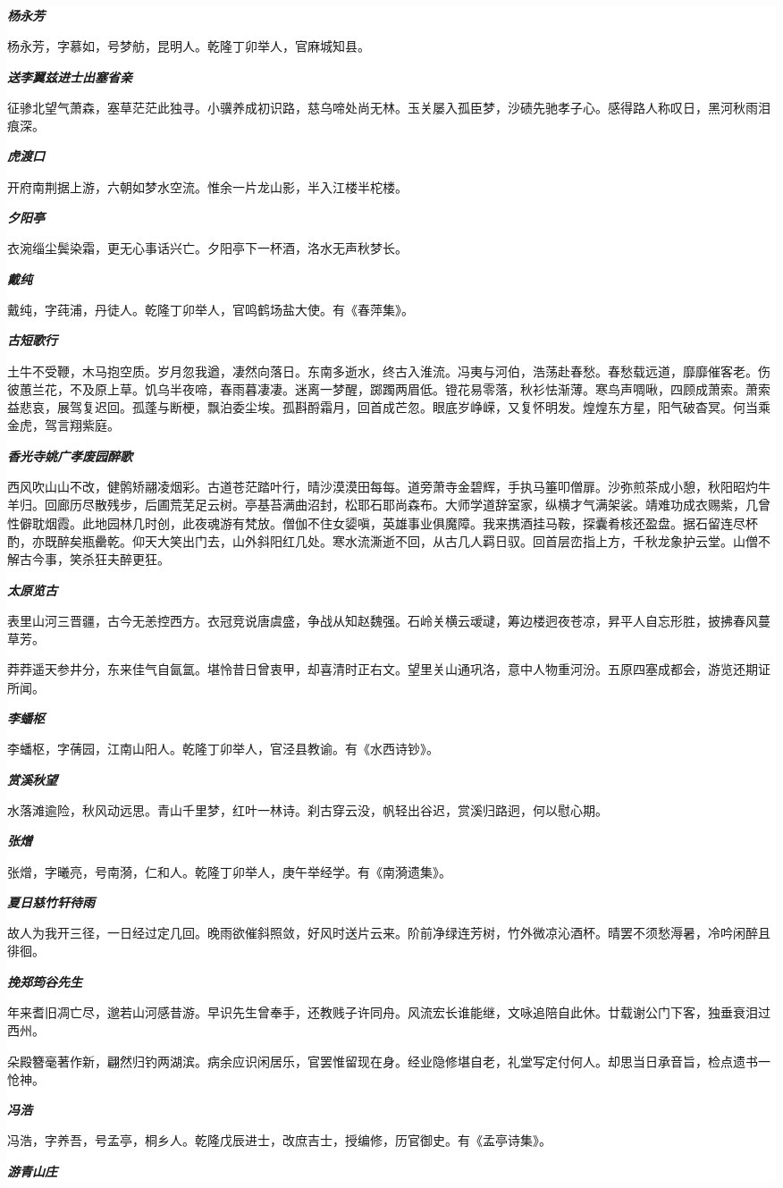***杨永芳***  

杨永芳，字慕如，号梦舫，昆明人。乾隆丁卯举人，官麻城知县。  

***送李翼兹进士出塞省亲***  

征骖北望气萧森，塞草茫茫此独寻。小骥养成初识路，慈乌啼处尚无林。玉关屡入孤臣梦，沙碛先驰孝子心。感得路人称叹日，黑河秋雨泪痕深。  

***虎渡口***  

开府南荆据上游，六朝如梦水空流。惟余一片龙山影，半入江楼半柁楼。  

***夕阳亭***  

衣涴缁尘鬓染霜，更无心事话兴亡。夕阳亭下一杯酒，洛水无声秋梦长。  

***戴纯***  

戴纯，字莼浦，丹徒人。乾隆丁卯举人，官鸣鹤场盐大使。有《春萍集》。  

***古短歌行***  

土牛不受鞭，木马抱空质。岁月忽我遒，凄然向落日。东南多逝水，终古入淮流。冯夷与河伯，浩荡赴春愁。春愁载远道，靡靡催客老。伤彼蕙兰花，不及原上草。饥乌半夜啼，春雨暮凄凄。迷离一梦醒，踯躅两眉低。镫花易零落，秋衫怯渐薄。寒鸟声啁啾，四顾成萧索。萧索益悲哀，展驾复迟回。孤蓬与断梗，飘泊委尘埃。孤斟酹霜月，回首成芒忽。眼底岁峥嵘，又复怀明发。煌煌东方星，阳气破杳冥。何当乘金虎，驾言翔紫庭。  

***香光寺姚广孝废园醉歌***  

西风吹山山不改，健鹘矫翮凌烟彩。古道苍茫踏叶行，晴沙漠漠田每每。道旁萧寺金碧辉，手执马箠叩僧扉。沙弥煎茶成小憩，秋阳昭灼牛羊归。回廊历尽散残步，后圃荒芜足云树。亭基苔满曲沼封，松耶石耶尚森布。大师学道辞室家，纵横才气满架裟。靖难功成衣赐紫，几曾性僻耽烟霞。此地园林几时创，此夜魂游有梵放。僧伽不住女媭嗔，英雄事业俱魔障。我来携酒挂马鞍，探囊肴核还盈盘。据石留连尽杯酌，亦既醉矣瓶罍乾。仰天大笑出门去，山外斜阳红几处。寒水流澌逝不回，从古几人羁日驭。回首层峦指上方，千秋龙象护云堂。山僧不解古今事，笑杀狂夫醉更狂。  

***太原览古***  

表里山河三晋疆，古今无恙控西方。衣冠竞说唐虞盛，争战从知赵魏强。石岭关横云叆叇，筹边楼迥夜苍凉，昇平人自忘形胜，披拂春风蔓草芳。  

莽莽遥天参井分，东来佳气自氤氲。堪怜昔日曾衷甲，却喜清时正右文。望里关山通巩洛，意中人物重河汾。五原四塞成都会，游览还期证所闻。  

***李蟠枢***  

李蟠枢，字蒨园，江南山阳人。乾隆丁卯举人，官泾县教谕。有《水西诗钞》。  

***赏溪秋望***  

水落滩逾险，秋风动远思。青山千里梦，红叶一林诗。刹古穿云没，帆轻出谷迟，赏溪归路迥，何以慰心期。  

***张熷***  

张熷，字曦亮，号南漪，仁和人。乾隆丁卯举人，庚午举经学。有《南漪遗集》。  

***夏日慈竹轩待雨***  

故人为我开三径，一日经过定几回。晚雨欲催斜照敛，好风时送片云来。阶前净绿连芳树，竹外微凉沁酒杯。晴罢不须愁溽暑，冷吟闲醉且徘徊。  

***挽郑筠谷先生***  

年来耆旧凋亡尽，邈若山河感昔游。早识先生曾奉手，还教贱子许同舟。风流宏长谁能继，文咏追陪自此休。廿载谢公门下客，独垂衰泪过西州。  

朵殿簪毫著作新，翩然归钓两湖滨。病余应识闲居乐，官罢惟留现在身。经业隐修堪自老，礼堂写定付何人。却思当日承音旨，检点遗书一怆神。  

***冯浩***  

冯浩，字养吾，号孟亭，桐乡人。乾隆戊辰进士，改庶吉士，授编修，历官御史。有《孟亭诗集》。  

***游青山庄***  
